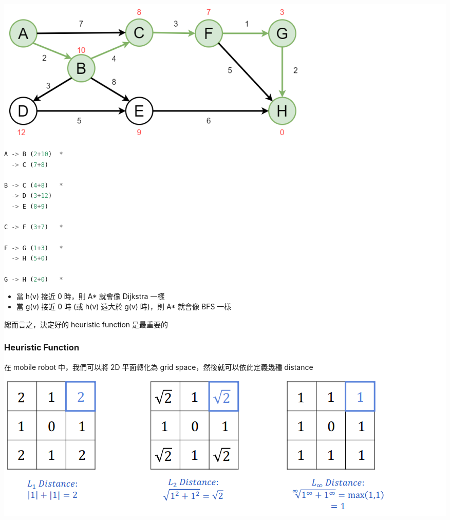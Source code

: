 ![](../.gitbook/assets/path_planning_astar2.png)

``` python
A -> B (2+10)  *
  -> C (7+8)

B -> C (4+8)   *
  -> D (3+12)
  -> E (8+9)

C -> F (3+7)   *

F -> G (1+3)   *
  -> H (5+0)

G -> H (2+0)   *
```

* 當 h(v) 接近 0 時，則 A* 就會像 Dijkstra 一樣
* 當 g(v) 接近 0 時 (或 h(v) 遠大於 g(v) 時)，則 A* 就會像 BFS 一樣

總而言之，決定好的 heuristic function 是最重要的

### Heuristic Function

在 mobile robot 中，我們可以將 2D 平面轉化為 grid space，然後就可以依此定義幾種 distance

![](../.gitbook/assets/path_planning_heuristic.png)
